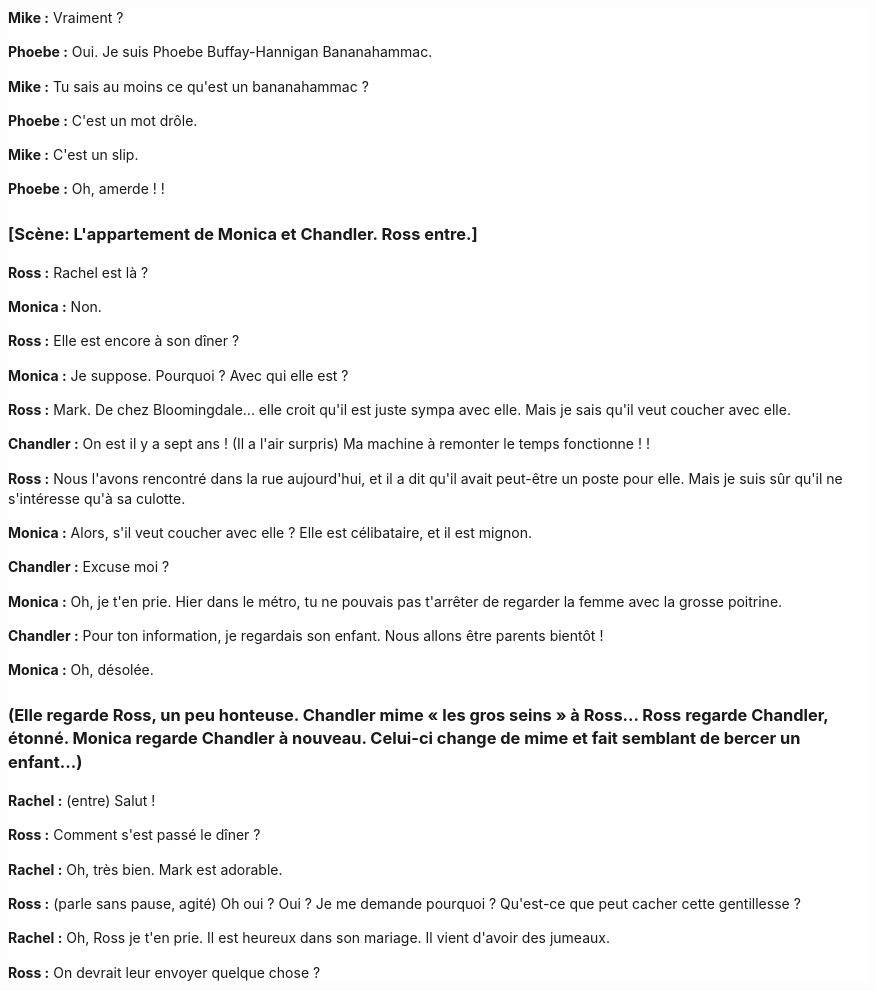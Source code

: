 **Mike :** Vraiment ?

**Phoebe :** Oui. Je suis Phoebe Buffay-Hannigan Bananahammac.

**Mike :** Tu sais au moins ce qu'est un bananahammac ?

**Phoebe :** C'est un mot drôle.

**Mike :** C'est un slip.

**Phoebe :** Oh, amerde ! !

### [Scène: L'appartement de Monica et Chandler. Ross entre.]

**Ross :** Rachel est là ?

**Monica :** Non.

**Ross :** Elle est encore à son dîner ?

**Monica :** Je suppose. Pourquoi ? Avec qui elle est ?

**Ross :** Mark. De chez Bloomingdale... elle croit qu'il est juste sympa avec elle. Mais je sais qu'il veut coucher avec elle.

**Chandler :** On est il y a sept ans ! (Il a l'air surpris) Ma machine à remonter le temps fonctionne ! !

**Ross :** Nous l'avons rencontré dans la rue aujourd'hui, et il a dit qu'il avait peut-être un poste pour elle. Mais je suis sûr qu'il ne s'intéresse qu'à sa culotte.

**Monica :** Alors, s'il veut  coucher avec elle ? Elle est célibataire, et il est mignon.

**Chandler :** Excuse moi ?

**Monica :** Oh, je t'en prie. Hier dans le métro, tu ne pouvais pas t'arrêter de regarder la femme avec la grosse poitrine.

**Chandler :** Pour ton information, je regardais son enfant. Nous allons être parents bientôt !

**Monica :** Oh, désolée.

### (Elle regarde Ross, un peu honteuse. Chandler mime « les gros seins » à Ross... Ross regarde Chandler, étonné. Monica regarde Chandler à nouveau. Celui-ci change de mime et fait semblant de bercer un enfant...)

**Rachel :** (entre) Salut !

**Ross :** Comment s'est passé le dîner ?

**Rachel :** Oh, très bien. Mark est adorable.

**Ross :** (parle sans pause, agité) Oh oui ? Oui ? Je me demande pourquoi ? Qu'est-ce que peut cacher cette gentillesse ?

**Rachel :** Oh, Ross je t'en prie. Il est heureux dans son mariage. Il vient d'avoir des jumeaux.

**Ross :** On devrait leur envoyer quelque chose ?

